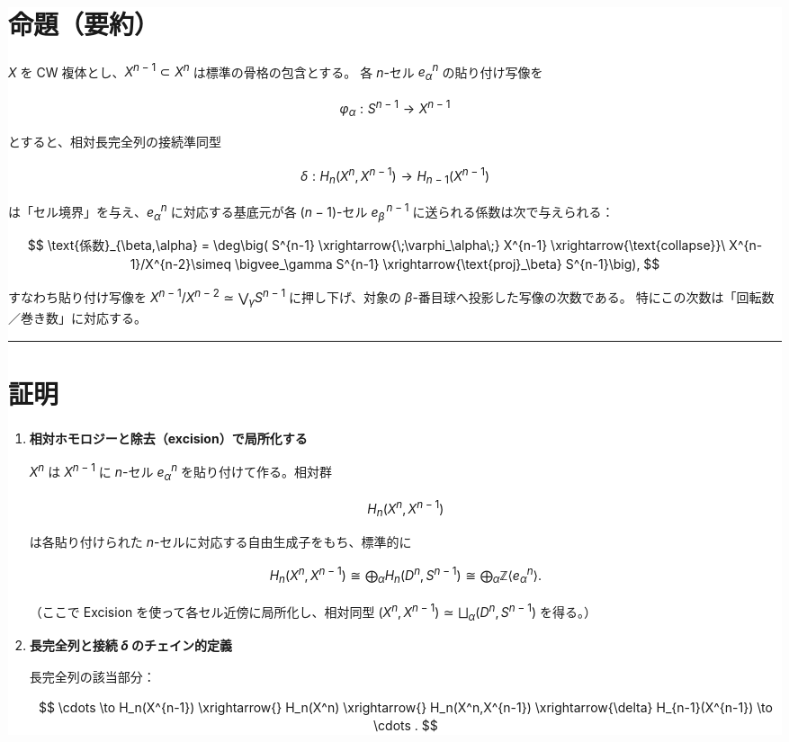 
# 命題（要約）

$X$ を CW 複体とし、$X^{n-1}\subset X^n$ は標準の骨格の包含とする。
各 $n$-セル $e_\alpha^n$ の貼り付け写像を

$$
\varphi_\alpha : S^{n-1} \to X^{n-1}
$$

とすると、相対長完全列の接続準同型

$$
\delta : H_n(X^n,X^{n-1}) \to H_{n-1}(X^{n-1})
$$

は「セル境界」を与え、$e_\alpha^n$ に対応する基底元が各 $(n-1)$-セル $e_\beta^{\,n-1}$ に送られる係数は次で与えられる：

$$
\text{係数}_{\beta,\alpha} = \deg\big( S^{n-1}
\xrightarrow{\;\varphi_\alpha\;} X^{n-1}
\xrightarrow{\text{collapse}}\ X^{n-1}/X^{n-2}\simeq \bigvee_\gamma S^{n-1}
\xrightarrow{\text{proj}_\beta} S^{n-1}\big),
$$

すなわち貼り付け写像を $X^{n-1}/X^{n-2}\simeq\bigvee_\gamma S^{n-1}$ に押し下げ、対象の $\beta$-番目球へ投影した写像の次数である。 特にこの次数は「回転数／巻き数」に対応する。

---

# 証明

1. **相対ホモロジーと除去（excision）で局所化する**

   $X^n$ は $X^{n-1}$ に $n$-セル $e_\alpha^n$ を貼り付けて作る。相対群

   $$
   H_n(X^n,X^{n-1})
   $$

   は各貼り付けられた $n$-セルに対応する自由生成子をもち、標準的に

   $$
   H_n(X^n,X^{n-1}) \cong \bigoplus_\alpha H_n(D^n,S^{n-1}) \cong \bigoplus_\alpha \mathbb{Z}\langle e_\alpha^n\rangle .
   $$

   （ここで Excision を使って各セル近傍に局所化し、相対同型 $(X^n,X^{n-1}) \simeq \bigsqcup_\alpha (D^n,S^{n-1})$ を得る。）

2. **長完全列と接続 $\delta$ のチェイン的定義**

   長完全列の該当部分：

   $$
   \cdots \to H_n(X^{n-1}) \xrightarrow{} H_n(X^n) \xrightarrow{} H_n(X^n,X^{n-1}) \xrightarrow{\delta} H_{n-1}(X^{n-1}) \to \cdots .
   $$
